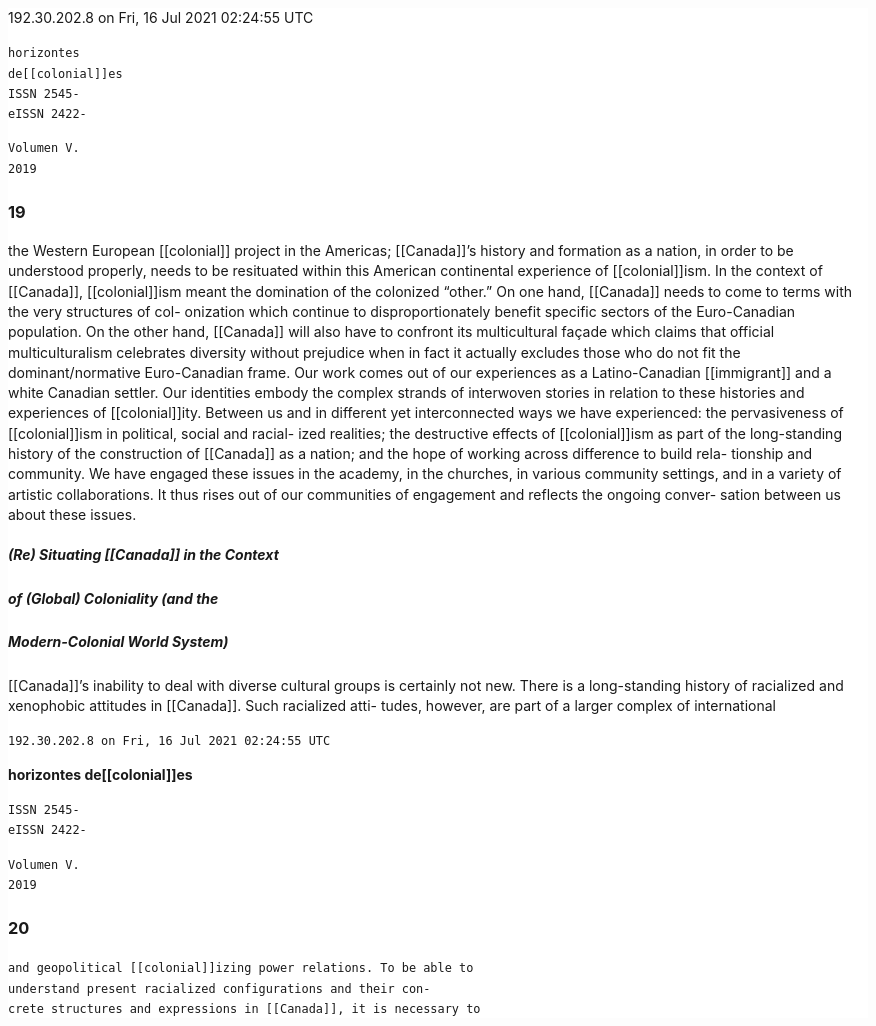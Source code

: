 192.30.202.8 on Fri, 16 Jul 2021 02:24:55 UTC
```
horizontes
de[[colonial]]es
ISSN 2545-
eISSN 2422-
```
```
Volumen V.
2019
```
### 19
the Western European [[colonial]] project in the Americas; [[Canada]]’s
history and formation as a nation, in order to be understood
properly, needs to be resituated within this American continental
experience of [[colonial]]ism. In the context of [[Canada]], [[colonial]]ism
meant the domination of the colonized “other.” On one hand,
[[Canada]] needs to come to terms with the very structures of col-
onization which continue to disproportionately benefit specific
sectors of the Euro-Canadian population. On the other hand,
[[Canada]] will also have to confront its multicultural façade which
claims that official multiculturalism celebrates diversity without
prejudice when in fact it actually excludes those who do not fit
the dominant/normative Euro-Canadian frame.
Our work comes out of our experiences as a Latino-Canadian
[[immigrant]] and a white Canadian settler. Our identities
embody the complex strands of interwoven stories in relation
to these histories and experiences of [[colonial]]ity. Between us
and in different yet interconnected ways we have experienced:
the pervasiveness of [[colonial]]ism in political, social and racial-
ized realities; the destructive effects of [[colonial]]ism as part of
the long-standing history of the construction of [[Canada]] as a
nation; and the hope of working across difference to build rela-
tionship and community. We have engaged these issues in the
academy, in the churches, in various community settings, and
in a variety of artistic collaborations. It thus rises out of our
communities of engagement and reflects the ongoing conver-
sation between us about these issues.
##### (Re) Situating [[Canada]] in the Context
##### of (Global) Coloniality (and the
##### Modern-Colonial World System)
[[Canada]]’s inability to deal with diverse cultural groups is
certainly not new. There is a long-standing history of racialized
and xenophobic attitudes in [[Canada]]. Such racialized atti-
tudes, however, are part of a larger complex of international
```
192.30.202.8 on Fri, 16 Jul 2021 02:24:55 UTC
```
**horizontes
de[[colonial]]es**
```
ISSN 2545-
eISSN 2422-
```
```
Volumen V.
2019
```
### 20
```
and geopolitical [[colonial]]izing power relations. To be able to
understand present racialized configurations and their con-
crete structures and expressions in [[Canada]], it is necessary to
```